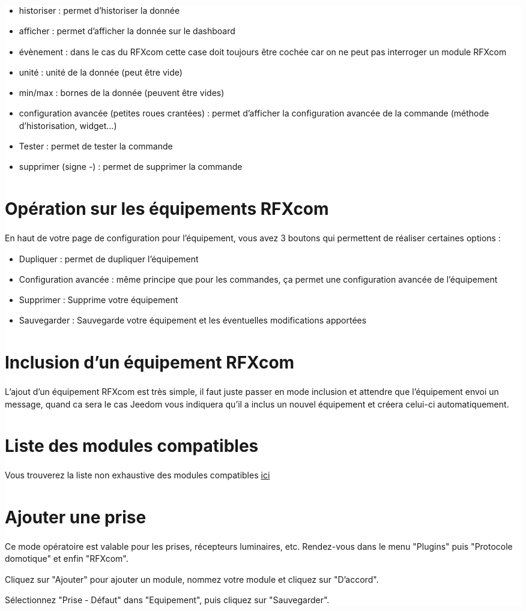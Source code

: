 -   historiser : permet d’historiser la donnée

-   afficher : permet d’afficher la donnée sur le dashboard

-   évènement : dans le cas du RFXcom cette case doit toujours être
    cochée car on ne peut pas interroger un module RFXcom

-   unité : unité de la donnée (peut être vide)

-   min/max : bornes de la donnée (peuvent être vides)

-   configuration avancée (petites roues crantées) : permet d’afficher
    la configuration avancée de la commande (méthode
    d’historisation, widget…​)

-   Tester : permet de tester la commande

-   supprimer (signe -) : permet de supprimer la commande

Opération sur les équipements RFXcom 
====================================

En haut de votre page de configuration pour l’équipement, vous avez 3
boutons qui permettent de réaliser certaines options :

-   Dupliquer : permet de dupliquer l’équipement

-   Configuration avancée : même principe que pour les commandes, ça
    permet une configuration avancée de l’équipement

-   Supprimer : Supprime votre équipement

-   Sauvegarder : Sauvegarde votre équipement et les éventuelles
    modifications apportées

Inclusion d’un équipement RFXcom 
================================

L’ajout d’un équipement RFXcom est très simple, il faut juste passer en
mode inclusion et attendre que l’équipement envoi un message, quand ca
sera le cas Jeedom vous indiquera qu’il a inclus un nouvel équipement et
créera celui-ci automatiquement.

Liste des modules compatibles 
=============================

Vous trouverez la liste non exhaustive des modules compatibles
[ici](https://github.com/jeedom/documentation/blob/master/rfxcom/fr_FR/equipement.compatible.asciidoc)

Ajouter une prise 
=================

Ce mode opératoire est valable pour les prises, récepteurs luminaires,
etc. Rendez-vous dans le menu "Plugins" puis "Protocole domotique" et
enfin "RFXcom".

Cliquez sur "Ajouter" pour ajouter un module, nommez votre module et
cliquez sur "D’accord".

Sélectionnez "Prise - Défaut" dans "Equipement", puis cliquez sur
"Sauvegarder".
